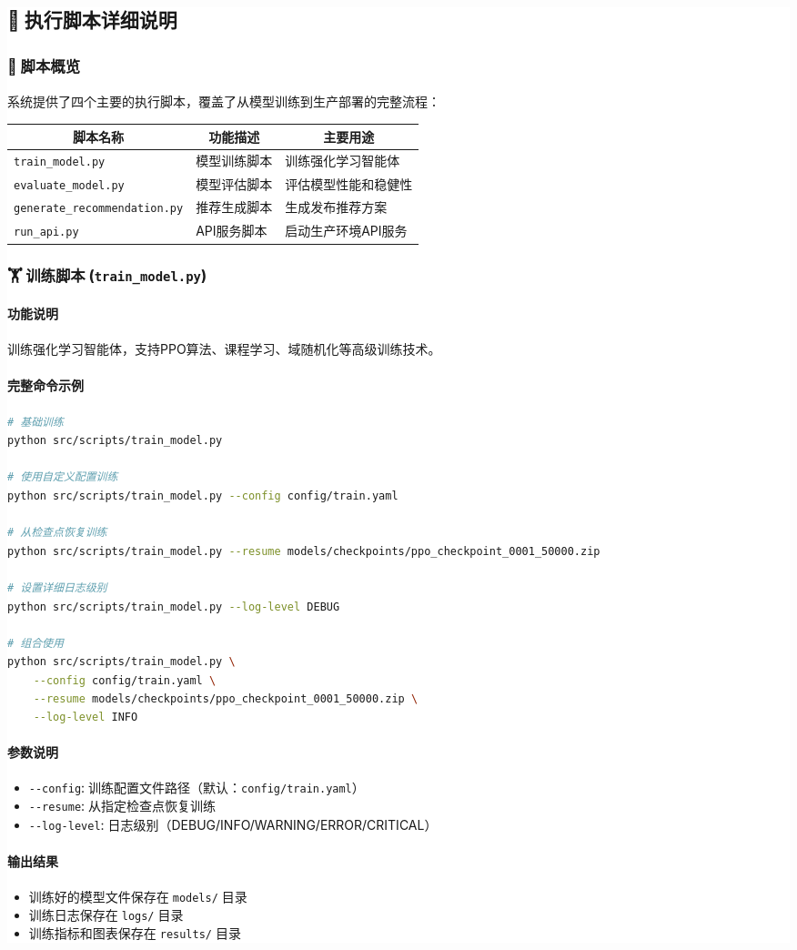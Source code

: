 ## 🚀 执行脚本详细说明

### 📜 脚本概览

系统提供了四个主要的执行脚本，覆盖了从模型训练到生产部署的完整流程：

| 脚本名称 | 功能描述 | 主要用途 |
|---------|---------|---------|
| `train_model.py` | 模型训练脚本 | 训练强化学习智能体 |
| `evaluate_model.py` | 模型评估脚本 | 评估模型性能和稳健性 |
| `generate_recommendation.py` | 推荐生成脚本 | 生成发布推荐方案 |
| `run_api.py` | API服务脚本 | 启动生产环境API服务 |

### 🏋️ 训练脚本 (`train_model.py`)

#### 功能说明
训练强化学习智能体，支持PPO算法、课程学习、域随机化等高级训练技术。

#### 完整命令示例
```bash
# 基础训练
python src/scripts/train_model.py

# 使用自定义配置训练
python src/scripts/train_model.py --config config/train.yaml

# 从检查点恢复训练
python src/scripts/train_model.py --resume models/checkpoints/ppo_checkpoint_0001_50000.zip

# 设置详细日志级别
python src/scripts/train_model.py --log-level DEBUG

# 组合使用
python src/scripts/train_model.py \
    --config config/train.yaml \
    --resume models/checkpoints/ppo_checkpoint_0001_50000.zip \
    --log-level INFO
```

#### 参数说明
- `--config`: 训练配置文件路径（默认：`config/train.yaml`）
- `--resume`: 从指定检查点恢复训练
- `--log-level`: 日志级别（DEBUG/INFO/WARNING/ERROR/CRITICAL）

#### 输出结果
- 训练好的模型文件保存在 `models/` 目录
- 训练日志保存在 `logs/` 目录
- 训练指标和图表保存在 `results/` 目录
